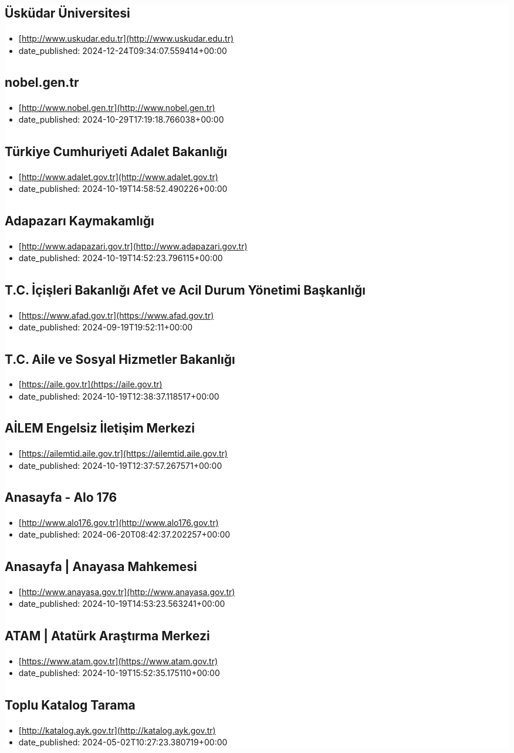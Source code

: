  ## Üsküdar Üniversitesi
 - [http://www.uskudar.edu.tr](http://www.uskudar.edu.tr)
 - date_published: 2024-12-24T09:34:07.559414+00:00

 ## nobel.gen.tr
 - [http://www.nobel.gen.tr](http://www.nobel.gen.tr)
 - date_published: 2024-10-29T17:19:18.766038+00:00

 ## Türkiye Cumhuriyeti Adalet Bakanlığı
 - [http://www.adalet.gov.tr](http://www.adalet.gov.tr)
 - date_published: 2024-10-19T14:58:52.490226+00:00

 ## Adapazarı Kaymakamlığı
 - [http://www.adapazari.gov.tr](http://www.adapazari.gov.tr)
 - date_published: 2024-10-19T14:52:23.796115+00:00

 ## T.C. İçişleri Bakanlığı Afet ve Acil Durum Yönetimi Başkanlığı
 - [https://www.afad.gov.tr](https://www.afad.gov.tr)
 - date_published: 2024-09-19T19:52:11+00:00

 ## T.C. Aile ve Sosyal Hizmetler Bakanlığı
 - [https://aile.gov.tr](https://aile.gov.tr)
 - date_published: 2024-10-19T12:38:37.118517+00:00

 ## AİLEM Engelsiz İletişim Merkezi
 - [https://ailemtid.aile.gov.tr](https://ailemtid.aile.gov.tr)
 - date_published: 2024-10-19T12:37:57.267571+00:00

 ## Anasayfa - Alo 176
 - [http://www.alo176.gov.tr](http://www.alo176.gov.tr)
 - date_published: 2024-06-20T08:42:37.202257+00:00

 ## Anasayfa | Anayasa Mahkemesi
 - [http://www.anayasa.gov.tr](http://www.anayasa.gov.tr)
 - date_published: 2024-10-19T14:53:23.563241+00:00

 ## ATAM | Atatürk Araştırma Merkezi
 - [https://www.atam.gov.tr](https://www.atam.gov.tr)
 - date_published: 2024-10-19T15:52:35.175110+00:00

 ## Toplu Katalog Tarama
 - [http://katalog.ayk.gov.tr](http://katalog.ayk.gov.tr)
 - date_published: 2024-05-02T10:27:23.380719+00:00
